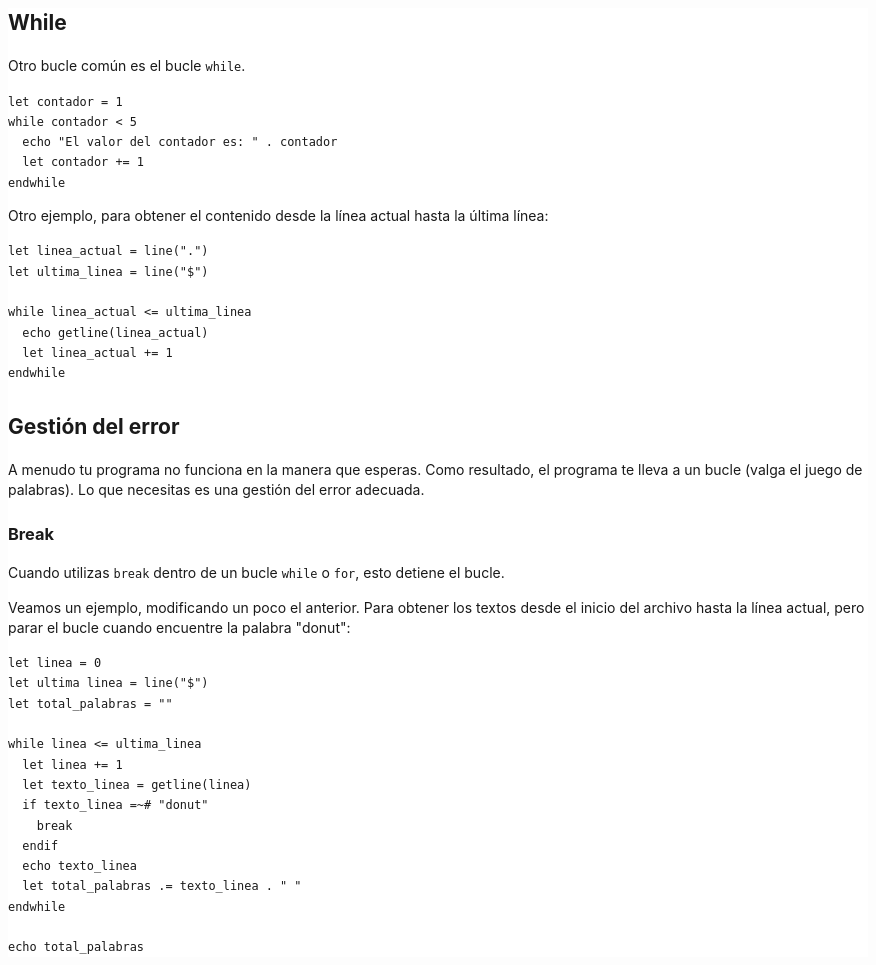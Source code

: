 ## While

Otro bucle común es el bucle `while`.

```text
let contador = 1
while contador < 5
  echo "El valor del contador es: " . contador
  let contador += 1
endwhile
```

Otro ejemplo, para obtener el contenido desde la línea actual hasta la última línea:

```text
let linea_actual = line(".")
let ultima_linea = line("$")

while linea_actual <= ultima_linea
  echo getline(linea_actual)
  let linea_actual += 1
endwhile
```

## Gestión del error

A menudo tu programa no funciona en la manera que esperas. Como resultado, el programa te lleva a un bucle \(valga el juego de palabras\). Lo que necesitas es una gestión del error adecuada.

### Break

Cuando utilizas `break` dentro de un bucle `while` o `for`, esto detiene el bucle.

Veamos un ejemplo, modificando un poco el anterior. Para obtener los textos desde el inicio del archivo hasta la línea actual, pero parar el bucle cuando encuentre la palabra "donut":

```text
let linea = 0
let ultima linea = line("$")
let total_palabras = ""

while linea <= ultima_linea
  let linea += 1
  let texto_linea = getline(linea)
  if texto_linea =~# "donut"
    break
  endif
  echo texto_linea
  let total_palabras .= texto_linea . " "
endwhile

echo total_palabras
```

